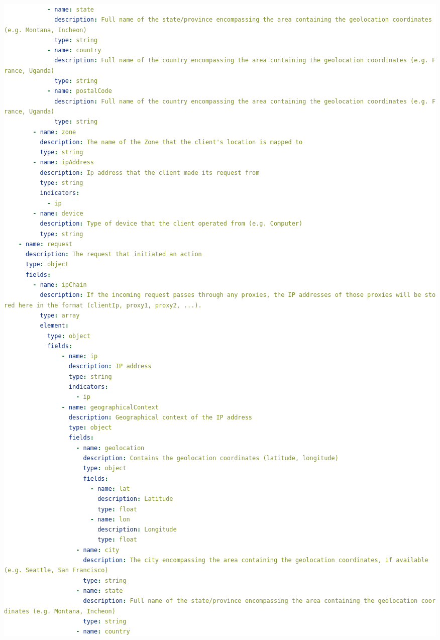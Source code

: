 ```yaml
            - name: state
              description: Full name of the state/province encompassing the area containing the geolocation coordinates (e.g. Montana, Incheon)
              type: string
            - name: country
              description: Full name of the country encompassing the area containing the geolocation coordinates (e.g. France, Uganda)
              type: string
            - name: postalCode
              description: Full name of the country encompassing the area containing the geolocation coordinates (e.g. France, Uganda)
              type: string
        - name: zone
          description: The name of the Zone that the client's location is mapped to
          type: string
        - name: ipAddress
          description: Ip address that the client made its request from
          type: string
          indicators:
            - ip
        - name: device
          description: Type of device that the client operated from (e.g. Computer)
          type: string
    - name: request
      description: The request that initiated an action
      type: object
      fields:
        - name: ipChain
          description: If the incoming request passes through any proxies, the IP addresses of those proxies will be stored here in the format (clientIp, proxy1, proxy2, ...).
          type: array
          element:
            type: object
            fields:
                - name: ip
                  description: IP address
                  type: string
                  indicators:
                    - ip
                - name: geographicalContext
                  description: Geographical context of the IP address
                  type: object
                  fields:
                    - name: geolocation
                      description: Contains the geolocation coordinates (latitude, longitude)
                      type: object
                      fields:
                        - name: lat
                          description: Latitude
                          type: float
                        - name: lon
                          description: Longitude
                          type: float
                    - name: city
                      description: The city encompassing the area containing the geolocation coordinates, if available (e.g. Seattle, San Francisco)
                      type: string
                    - name: state
                      description: Full name of the state/province encompassing the area containing the geolocation coordinates (e.g. Montana, Incheon)
                      type: string
                    - name: country
```